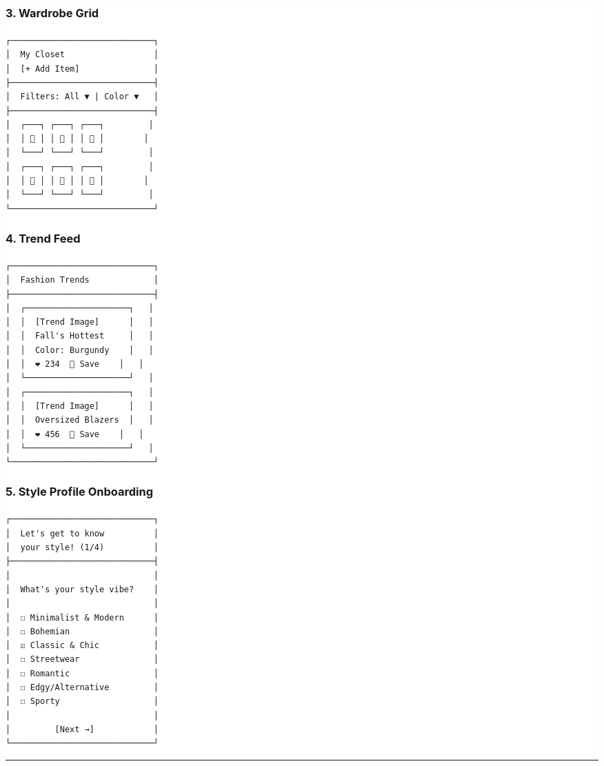 ### 3. Wardrobe Grid

```
┌─────────────────────────────┐
│  My Closet                  │
│  [+ Add Item]               │
├─────────────────────────────┤
│  Filters: All ▼ | Color ▼   │
├─────────────────────────────┤
│  ┌───┐ ┌───┐ ┌───┐         │
│  │ 👕 │ │ 👖 │ │ 👟 │        │
│  └───┘ └───┘ └───┘         │
│  ┌───┐ ┌───┐ ┌───┐         │
│  │ 🧥 │ │ 👗 │ │ 👜 │        │
│  └───┘ └───┘ └───┘         │
└─────────────────────────────┘
```

### 4. Trend Feed

```
┌─────────────────────────────┐
│  Fashion Trends             │
├─────────────────────────────┤
│  ┌─────────────────────┐   │
│  │  [Trend Image]      │   │
│  │  Fall's Hottest     │   │
│  │  Color: Burgundy    │   │
│  │  ❤️ 234  📌 Save    │   │
│  └─────────────────────┘   │
│  ┌─────────────────────┐   │
│  │  [Trend Image]      │   │
│  │  Oversized Blazers  │   │
│  │  ❤️ 456  📌 Save    │   │
│  └─────────────────────┘   │
└─────────────────────────────┘
```

### 5. Style Profile Onboarding

```
┌─────────────────────────────┐
│  Let's get to know          │
│  your style! (1/4)          │
├─────────────────────────────┤
│                             │
│  What's your style vibe?    │
│                             │
│  ☐ Minimalist & Modern      │
│  ☐ Bohemian                 │
│  ☑ Classic & Chic           │
│  ☐ Streetwear               │
│  ☐ Romantic                 │
│  ☐ Edgy/Alternative         │
│  ☐ Sporty                   │
│                             │
│         [Next →]            │
└─────────────────────────────┘
```

---
